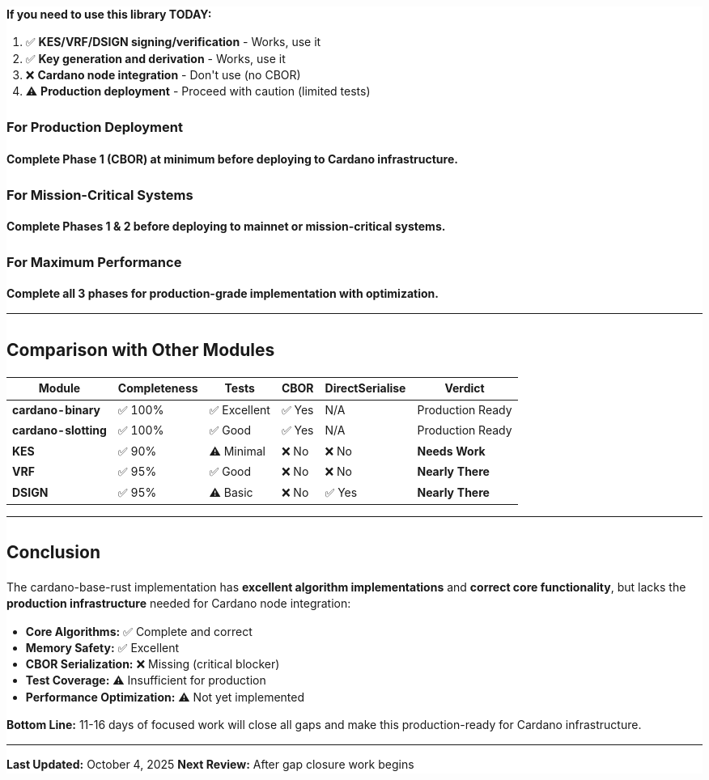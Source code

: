 **If you need to use this library TODAY:**

1. ✅ **KES/VRF/DSIGN signing/verification** - Works, use it
2. ✅ **Key generation and derivation** - Works, use it
3. ❌ **Cardano node integration** - Don't use (no CBOR)
4. ⚠️ **Production deployment** - Proceed with caution (limited tests)

### For Production Deployment

**Complete Phase 1 (CBOR) at minimum before deploying to Cardano infrastructure.**

### For Mission-Critical Systems

**Complete Phases 1 & 2 before deploying to mainnet or mission-critical systems.**

### For Maximum Performance

**Complete all 3 phases for production-grade implementation with optimization.**

---

## Comparison with Other Modules

| Module | Completeness | Tests | CBOR | DirectSerialise | Verdict |
|--------|--------------|-------|------|-----------------|---------|
| **cardano-binary** | ✅ 100% | ✅ Excellent | ✅ Yes | N/A | Production Ready |
| **cardano-slotting** | ✅ 100% | ✅ Good | ✅ Yes | N/A | Production Ready |
| **KES** | ✅ 90% | ⚠️ Minimal | ❌ No | ❌ No | **Needs Work** |
| **VRF** | ✅ 95% | ✅ Good | ❌ No | ❌ No | **Nearly There** |
| **DSIGN** | ✅ 95% | ⚠️ Basic | ❌ No | ✅ Yes | **Nearly There** |

---

## Conclusion

The cardano-base-rust implementation has **excellent algorithm implementations** and **correct core functionality**, but lacks the **production infrastructure** needed for Cardano node integration:

- **Core Algorithms:** ✅ Complete and correct
- **Memory Safety:** ✅ Excellent
- **CBOR Serialization:** ❌ Missing (critical blocker)
- **Test Coverage:** ⚠️ Insufficient for production
- **Performance Optimization:** ⚠️ Not yet implemented

**Bottom Line:** 11-16 days of focused work will close all gaps and make this production-ready for Cardano infrastructure.

---

**Last Updated:** October 4, 2025
**Next Review:** After gap closure work begins
